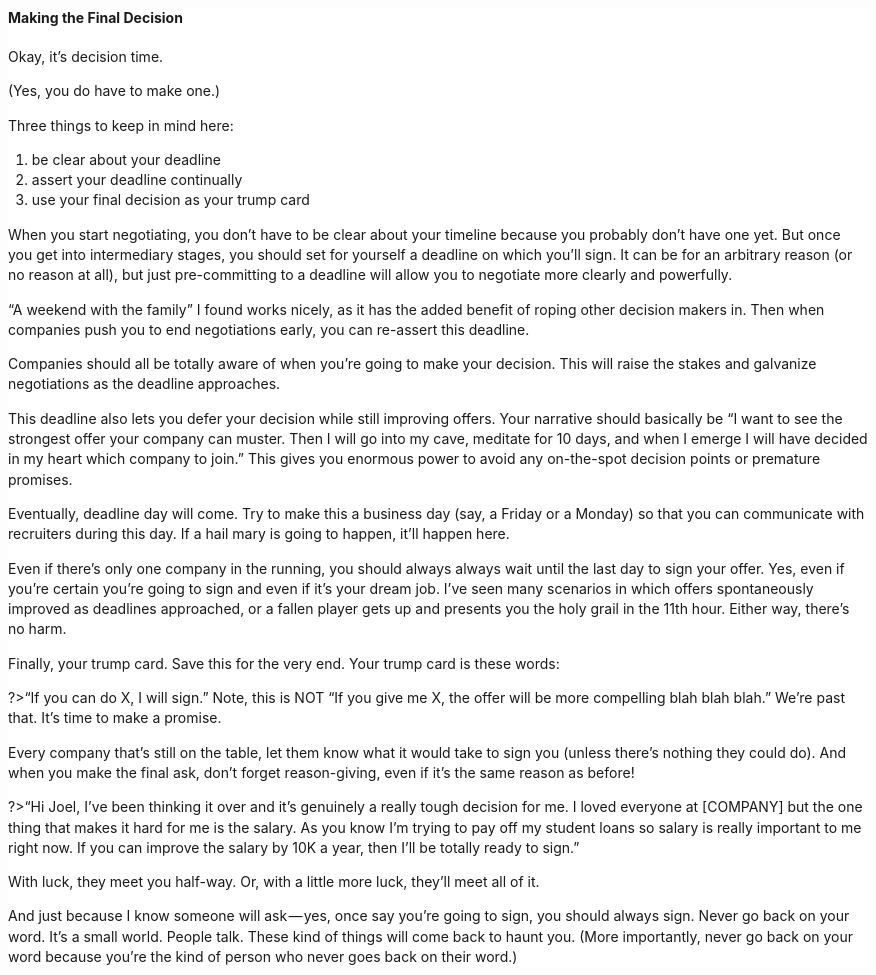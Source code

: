 #### Making the Final Decision
Okay, it’s decision time.

(Yes, you do have to make one.)

Three things to keep in mind here:

1. be clear about your deadline
2. assert your deadline continually
3. use your final decision as your trump card

When you start negotiating, you don’t have to be clear about your timeline because you probably don’t have one yet. But once you get into intermediary stages, you should set for yourself a deadline on which you’ll sign. It can be for an arbitrary reason (or no reason at all), but just pre-committing to a deadline will allow you to negotiate more clearly and powerfully.

“A weekend with the family” I found works nicely, as it has the added benefit of roping other decision makers in. Then when companies push you to end negotiations early, you can re-assert this deadline.

Companies should all be totally aware of when you’re going to make your decision. This will raise the stakes and galvanize negotiations as the deadline approaches.

This deadline also lets you defer your decision while still improving offers. Your narrative should basically be “I want to see the strongest offer your company can muster. Then I will go into my cave, meditate for 10 days, and when I emerge I will have decided in my heart which company to join.” This gives you enormous power to avoid any on-the-spot decision points or premature promises.

Eventually, deadline day will come. Try to make this a business day (say, a Friday or a Monday) so that you can communicate with recruiters during this day. If a hail mary is going to happen, it’ll happen here.

Even if there’s only one company in the running, you should always always wait until the last day to sign your offer. Yes, even if you’re certain you’re going to sign and even if it’s your dream job. I’ve seen many scenarios in which offers spontaneously improved as deadlines approached, or a fallen player gets up and presents you the holy grail in the 11th hour. Either way, there’s no harm.

Finally, your trump card. Save this for the very end. Your trump card is these words:

?>“If you can do X, I will sign.”
Note, this is NOT “If you give me X, the offer will be more compelling blah blah blah.” We’re past that. It’s time to make a promise.

Every company that’s still on the table, let them know what it would take to sign you (unless there’s nothing they could do). And when you make the final ask, don’t forget reason-giving, even if it’s the same reason as before!

?>“Hi Joel, I’ve been thinking it over and it’s genuinely a really tough decision for me. I loved everyone at [COMPANY] but the one thing that makes it hard for me is the salary. As you know I’m trying to pay off my student loans so salary is really important to me right now. If you can improve the salary by 10K a year, then I’ll be totally ready to sign.”

With luck, they meet you half-way. Or, with a little more luck, they’ll meet all of it.

And just because I know someone will ask — yes, once say you’re going to sign, you should always sign. Never go back on your word. It’s a small world. People talk. These kind of things will come back to haunt you. (More importantly, never go back on your word because you’re the kind of person who never goes back on their word.)
